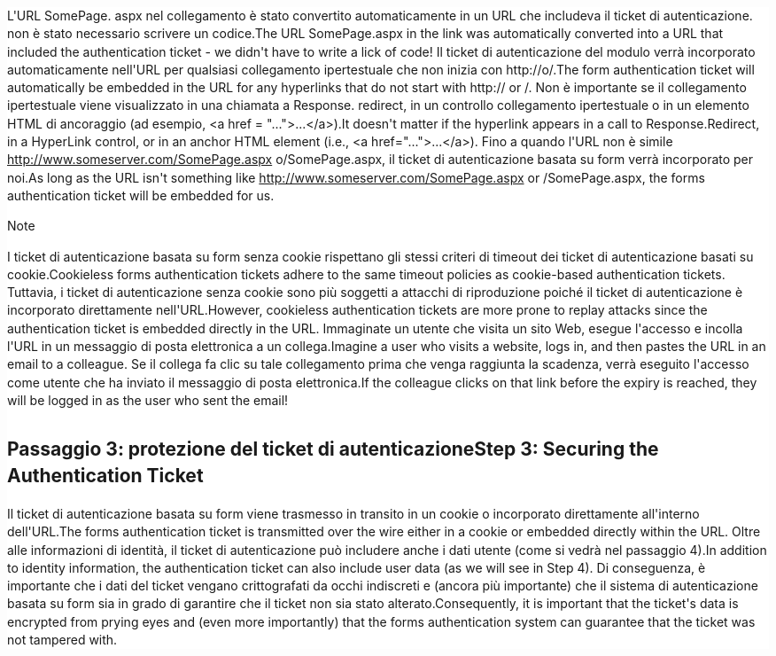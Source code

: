 <span data-ttu-id="f3b90-278">L'URL SomePage. aspx nel collegamento è stato convertito automaticamente in un URL che includeva il ticket di autenticazione. non è stato necessario scrivere un codice.</span><span class="sxs-lookup"><span data-stu-id="f3b90-278">The URL SomePage.aspx in the link was automatically converted into a URL that included the authentication ticket - we didn't have to write a lick of code!</span></span> <span data-ttu-id="f3b90-279">Il ticket di autenticazione del modulo verrà incorporato automaticamente nell'URL per qualsiasi collegamento ipertestuale che non inizia con http://o/.</span><span class="sxs-lookup"><span data-stu-id="f3b90-279">The form authentication ticket will automatically be embedded in the URL for any hyperlinks that do not start with http:// or /.</span></span> <span data-ttu-id="f3b90-280">Non è importante se il collegamento ipertestuale viene visualizzato in una chiamata a Response. redirect, in un controllo collegamento ipertestuale o in un elemento HTML di ancoraggio (ad esempio, &lt;a href = "..."&gt;...&lt;/a&gt;).</span><span class="sxs-lookup"><span data-stu-id="f3b90-280">It doesn't matter if the hyperlink appears in a call to Response.Redirect, in a HyperLink control, or in an anchor HTML element (i.e., &lt;a href="..."&gt;...&lt;/a&gt;).</span></span> <span data-ttu-id="f3b90-281">Fino a quando l'URL non è simile http://www.someserver.com/SomePage.aspx o/SomePage.aspx, il ticket di autenticazione basata su form verrà incorporato per noi.</span><span class="sxs-lookup"><span data-stu-id="f3b90-281">As long as the URL isn't something like http://www.someserver.com/SomePage.aspx or /SomePage.aspx, the forms authentication ticket will be embedded for us.</span></span>

> [!NOTE]
> <span data-ttu-id="f3b90-282">I ticket di autenticazione basata su form senza cookie rispettano gli stessi criteri di timeout dei ticket di autenticazione basati su cookie.</span><span class="sxs-lookup"><span data-stu-id="f3b90-282">Cookieless forms authentication tickets adhere to the same timeout policies as cookie-based authentication tickets.</span></span> <span data-ttu-id="f3b90-283">Tuttavia, i ticket di autenticazione senza cookie sono più soggetti a attacchi di riproduzione poiché il ticket di autenticazione è incorporato direttamente nell'URL.</span><span class="sxs-lookup"><span data-stu-id="f3b90-283">However, cookieless authentication tickets are more prone to replay attacks since the authentication ticket is embedded directly in the URL.</span></span> <span data-ttu-id="f3b90-284">Immaginate un utente che visita un sito Web, esegue l'accesso e incolla l'URL in un messaggio di posta elettronica a un collega.</span><span class="sxs-lookup"><span data-stu-id="f3b90-284">Imagine a user who visits a website, logs in, and then pastes the URL in an email to a colleague.</span></span> <span data-ttu-id="f3b90-285">Se il collega fa clic su tale collegamento prima che venga raggiunta la scadenza, verrà eseguito l'accesso come utente che ha inviato il messaggio di posta elettronica.</span><span class="sxs-lookup"><span data-stu-id="f3b90-285">If the colleague clicks on that link before the expiry is reached, they will be logged in as the user who sent the email!</span></span>

## <a name="step-3-securing-the-authentication-ticket"></a><span data-ttu-id="f3b90-286">Passaggio 3: protezione del ticket di autenticazione</span><span class="sxs-lookup"><span data-stu-id="f3b90-286">Step 3: Securing the Authentication Ticket</span></span>

<span data-ttu-id="f3b90-287">Il ticket di autenticazione basata su form viene trasmesso in transito in un cookie o incorporato direttamente all'interno dell'URL.</span><span class="sxs-lookup"><span data-stu-id="f3b90-287">The forms authentication ticket is transmitted over the wire either in a cookie or embedded directly within the URL.</span></span> <span data-ttu-id="f3b90-288">Oltre alle informazioni di identità, il ticket di autenticazione può includere anche i dati utente (come si vedrà nel passaggio 4).</span><span class="sxs-lookup"><span data-stu-id="f3b90-288">In addition to identity information, the authentication ticket can also include user data (as we will see in Step 4).</span></span> <span data-ttu-id="f3b90-289">Di conseguenza, è importante che i dati del ticket vengano crittografati da occhi indiscreti e (ancora più importante) che il sistema di autenticazione basata su form sia in grado di garantire che il ticket non sia stato alterato.</span><span class="sxs-lookup"><span data-stu-id="f3b90-289">Consequently, it is important that the ticket's data is encrypted from prying eyes and (even more importantly) that the forms authentication system can guarantee that the ticket was not tampered with.</span></span>
